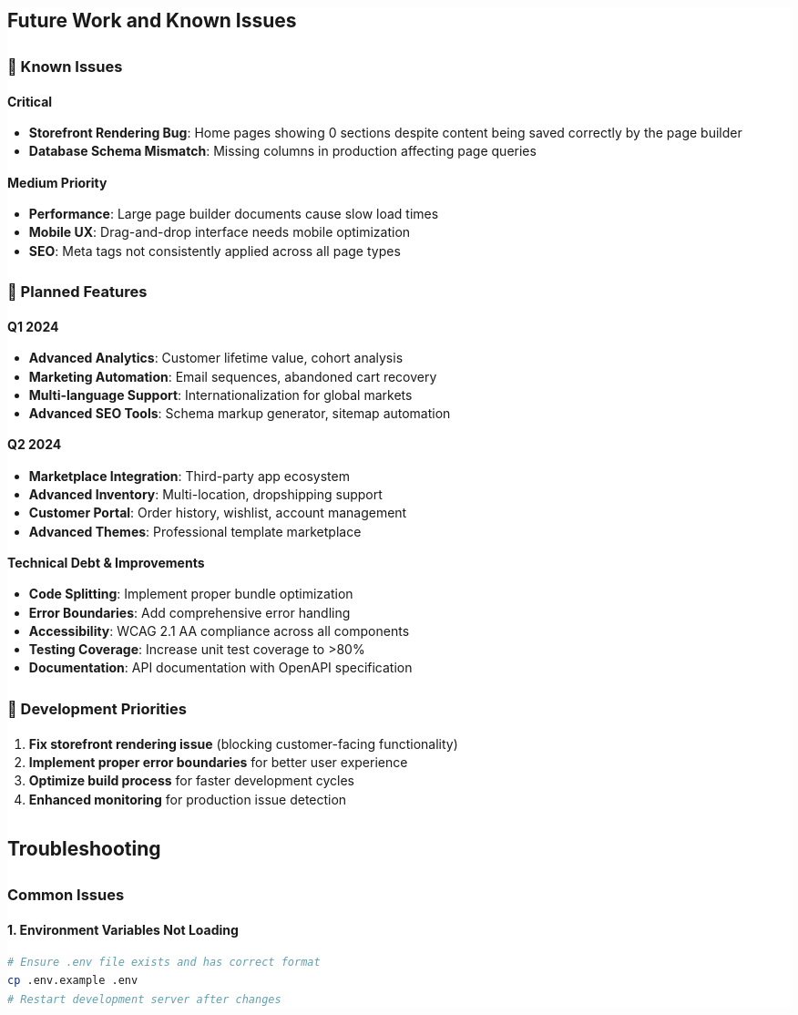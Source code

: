 ## Future Work and Known Issues

### 🚨 Known Issues

**Critical**
- **Storefront Rendering Bug**: Home pages showing 0 sections despite content being saved correctly by the page builder
- **Database Schema Mismatch**: Missing columns in production affecting page queries

**Medium Priority**
- **Performance**: Large page builder documents cause slow load times
- **Mobile UX**: Drag-and-drop interface needs mobile optimization
- **SEO**: Meta tags not consistently applied across all page types

### 🚀 Planned Features

**Q1 2024**
- **Advanced Analytics**: Customer lifetime value, cohort analysis
- **Marketing Automation**: Email sequences, abandoned cart recovery
- **Multi-language Support**: Internationalization for global markets
- **Advanced SEO Tools**: Schema markup generator, sitemap automation

**Q2 2024**
- **Marketplace Integration**: Third-party app ecosystem
- **Advanced Inventory**: Multi-location, dropshipping support  
- **Customer Portal**: Order history, wishlist, account management
- **Advanced Themes**: Professional template marketplace

**Technical Debt & Improvements**
- **Code Splitting**: Implement proper bundle optimization
- **Error Boundaries**: Add comprehensive error handling
- **Accessibility**: WCAG 2.1 AA compliance across all components
- **Testing Coverage**: Increase unit test coverage to >80%
- **Documentation**: API documentation with OpenAPI specification

### 🔧 Development Priorities
1. **Fix storefront rendering issue** (blocking customer-facing functionality)
2. **Implement proper error boundaries** for better user experience
3. **Optimize build process** for faster development cycles
4. **Enhanced monitoring** for production issue detection

## Troubleshooting

### Common Issues

**1. Environment Variables Not Loading**
```bash
# Ensure .env file exists and has correct format
cp .env.example .env
# Restart development server after changes
```
